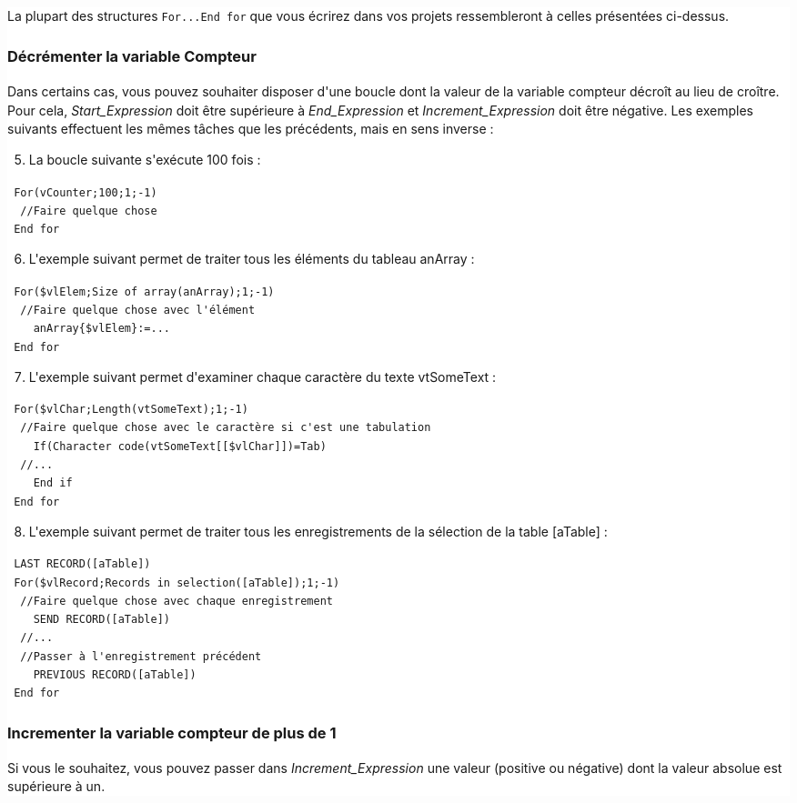 La plupart des structures `For...End for` que vous écrirez dans vos projets ressembleront à celles présentées ci-dessus.

### Décrémenter la variable Compteur

Dans certains cas, vous pouvez souhaiter disposer d'une boucle dont la valeur de la variable compteur décroît au lieu de croître. Pour cela, *Start_Expression* doit être supérieure à *End_Expression* et *Increment_Expression* doit être négative. Les exemples suivants effectuent les mêmes tâches que les précédents, mais en sens inverse :

5. La boucle suivante s'exécute 100 fois :

```4d
 For(vCounter;100;1;-1)
  //Faire quelque chose
 End for
```

6. L'exemple suivant permet de traiter tous les éléments du tableau anArray :

```4d
 For($vlElem;Size of array(anArray);1;-1)
  //Faire quelque chose avec l'élément
    anArray{$vlElem}:=...
 End for
```

7. L'exemple suivant permet d'examiner chaque caractère du texte vtSomeText :

```4d
 For($vlChar;Length(vtSomeText);1;-1)
  //Faire quelque chose avec le caractère si c'est une tabulation
    If(Character code(vtSomeText[[$vlChar]])=Tab)
  //...
    End if
 End for
```

8. L'exemple suivant permet de traiter tous les enregistrements de la sélection de la table [aTable] :

```4d
 LAST RECORD([aTable])
 For($vlRecord;Records in selection([aTable]);1;-1)
  //Faire quelque chose avec chaque enregistrement
    SEND RECORD([aTable])
  //...
  //Passer à l'enregistrement précédent
    PREVIOUS RECORD([aTable])
 End for
```

### Incrementer la variable compteur de plus de 1

Si vous le souhaitez, vous pouvez passer dans *Increment_Expression* une valeur (positive ou négative) dont la valeur absolue est supérieure à un.
